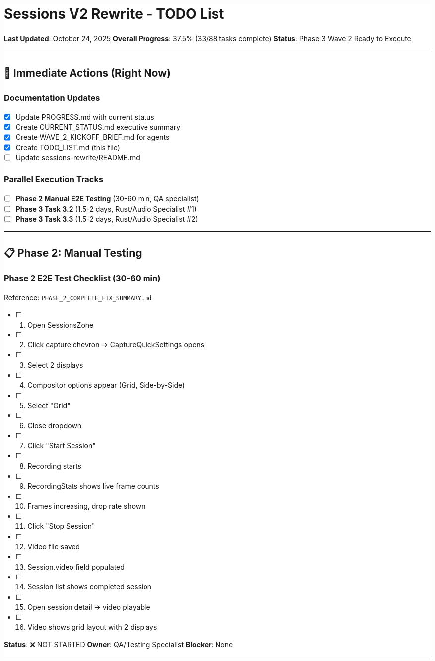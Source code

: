 # Sessions V2 Rewrite - TODO List

**Last Updated**: October 24, 2025
**Overall Progress**: 37.5% (33/88 tasks complete)
**Status**: Phase 3 Wave 2 Ready to Execute

---

## 🚀 Immediate Actions (Right Now)

### Documentation Updates
- [x] Update PROGRESS.md with current status
- [x] Create CURRENT_STATUS.md executive summary
- [x] Create WAVE_2_KICKOFF_BRIEF.md for agents
- [x] Create TODO_LIST.md (this file)
- [ ] Update sessions-rewrite/README.md

### Parallel Execution Tracks
- [ ] **Phase 2 Manual E2E Testing** (30-60 min, QA specialist)
- [ ] **Phase 3 Task 3.2** (1.5-2 days, Rust/Audio Specialist #1)
- [ ] **Phase 3 Task 3.3** (1.5-2 days, Rust/Audio Specialist #2)

---

## 📋 Phase 2: Manual Testing

### Phase 2 E2E Test Checklist (30-60 min)
Reference: `PHASE_2_COMPLETE_FIX_SUMMARY.md`

- [ ] 1. Open SessionsZone
- [ ] 2. Click capture chevron → CaptureQuickSettings opens
- [ ] 3. Select 2 displays
- [ ] 4. Compositor options appear (Grid, Side-by-Side)
- [ ] 5. Select "Grid"
- [ ] 6. Close dropdown
- [ ] 7. Click "Start Session"
- [ ] 8. Recording starts
- [ ] 9. RecordingStats shows live frame counts
- [ ] 10. Frames increasing, drop rate shown
- [ ] 11. Click "Stop Session"
- [ ] 12. Video file saved
- [ ] 13. Session.video field populated
- [ ] 14. Session list shows completed session
- [ ] 15. Open session detail → video playable
- [ ] 16. Video shows grid layout with 2 displays

**Status**: ❌ NOT STARTED
**Owner**: QA/Testing Specialist
**Blocker**: None

---